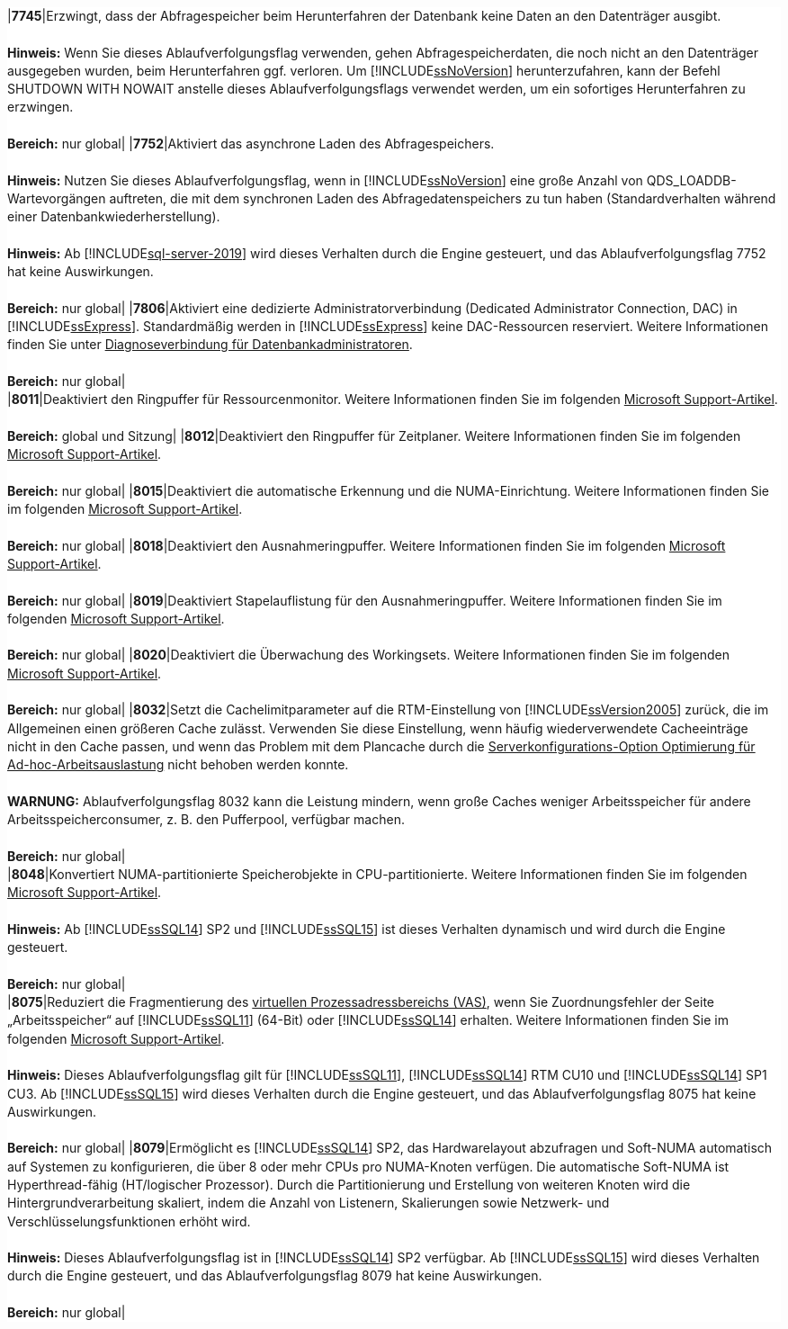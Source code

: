 |**7745**|Erzwingt, dass der Abfragespeicher beim Herunterfahren der Datenbank keine Daten an den Datenträger ausgibt.<br /><br />**Hinweis:** Wenn Sie dieses Ablaufverfolgungsflag verwenden, gehen Abfragespeicherdaten, die noch nicht an den Datenträger ausgegeben wurden, beim Herunterfahren ggf. verloren. Um [!INCLUDE[ssNoVersion](../../includes/ssnoversion-md.md)] herunterzufahren, kann der Befehl SHUTDOWN WITH NOWAIT anstelle dieses Ablaufverfolgungsflags verwendet werden, um ein sofortiges Herunterfahren zu erzwingen.<br /><br />**Bereich:** nur global|
|**7752**|Aktiviert das asynchrone Laden des Abfragespeichers.<br /><br />**Hinweis:** Nutzen Sie dieses Ablaufverfolgungsflag, wenn in [!INCLUDE[ssNoVersion](../../includes/ssNoVersion-md.md)] eine große Anzahl von QDS_LOADDB-Wartevorgängen auftreten, die mit dem synchronen Laden des Abfragedatenspeichers zu tun haben (Standardverhalten während einer Datenbankwiederherstellung).<br /><br />**Hinweis:** Ab [!INCLUDE[sql-server-2019](../../includes/sssqlv15-md.md)] wird dieses Verhalten durch die Engine gesteuert, und das Ablaufverfolgungsflag 7752 hat keine Auswirkungen.<br /><br />**Bereich:** nur global|
|**7806**|Aktiviert eine dedizierte Administratorverbindung (Dedicated Administrator Connection, DAC) in [!INCLUDE[ssExpress](../../includes/ssexpress-md.md)]. Standardmäßig werden in [!INCLUDE[ssExpress](../../includes/ssexpress-md.md)] keine DAC-Ressourcen reserviert. Weitere Informationen finden Sie unter [Diagnoseverbindung für Datenbankadministratoren](../../database-engine/configure-windows/diagnostic-connection-for-database-administrators.md).<br /><br />**Bereich:** nur global|  
|**8011**|Deaktiviert den Ringpuffer für Ressourcenmonitor. Weitere Informationen finden Sie im folgenden [Microsoft Support-Artikel](https://support.microsoft.com/kb/920093).<br /><br />**Bereich:** global und Sitzung|
|**8012**|Deaktiviert den Ringpuffer für Zeitplaner. Weitere Informationen finden Sie im folgenden [Microsoft Support-Artikel](https://support.microsoft.com/kb/920093).<br /><br />**Bereich:** nur global|
|**8015**|Deaktiviert die automatische Erkennung und die NUMA-Einrichtung. Weitere Informationen finden Sie im folgenden [Microsoft Support-Artikel](https://support.microsoft.com/kb/2813214).<br /><br />**Bereich:** nur global|
|**8018**|Deaktiviert den Ausnahmeringpuffer. Weitere Informationen finden Sie im folgenden [Microsoft Support-Artikel](https://support.microsoft.com/kb/920093).<br /><br />**Bereich:** nur global|
|**8019**|Deaktiviert Stapelauflistung für den Ausnahmeringpuffer. Weitere Informationen finden Sie im folgenden [Microsoft Support-Artikel](https://support.microsoft.com/kb/920093).<br /><br />**Bereich:** nur global|
|**8020**|Deaktiviert die Überwachung des Workingsets. Weitere Informationen finden Sie im folgenden [Microsoft Support-Artikel](https://support.microsoft.com/kb/920093).<br /><br />**Bereich:** nur global|
|**8032**|Setzt die Cachelimitparameter auf die RTM-Einstellung von [!INCLUDE[ssVersion2005](../../includes/ssversion2005-md.md)] zurück, die im Allgemeinen einen größeren Cache zulässt. Verwenden Sie diese Einstellung, wenn häufig wiederverwendete Cacheeinträge nicht in den Cache passen, und wenn das Problem mit dem Plancache durch die [Serverkonfigurations-Option Optimierung für Ad-hoc-Arbeitsauslastung](../../database-engine/configure-windows/optimize-for-ad-hoc-workloads-server-configuration-option.md) nicht behoben werden konnte.<br /><br />**WARNUNG:** Ablaufverfolgungsflag 8032 kann die Leistung mindern, wenn große Caches weniger Arbeitsspeicher für andere Arbeitsspeicherconsumer, z. B. den Pufferpool, verfügbar machen.<br /><br />**Bereich:** nur global|   
|**8048**|Konvertiert NUMA-partitionierte Speicherobjekte in CPU-partitionierte. Weitere Informationen finden Sie im folgenden [Microsoft Support-Artikel](https://support.microsoft.com/kb/2809338).<br /><br />**Hinweis:** Ab [!INCLUDE[ssSQL14](../../includes/sssql14-md.md)] SP2 und [!INCLUDE[ssSQL15](../../includes/sssql15-md.md)] ist dieses Verhalten dynamisch und wird durch die Engine gesteuert.<br /><br />**Bereich:** nur global|  
|**8075**|Reduziert die Fragmentierung des [virtuellen Prozessadressbereichs (VAS)](../../relational-databases/memory-management-architecture-guide.md#changes-to-memory-management-starting-2012-11x-gm), wenn Sie Zuordnungsfehler der Seite „Arbeitsspeicher“ auf [!INCLUDE[ssSQL11](../../includes/sssql11-md.md)] (64-Bit) oder [!INCLUDE[ssSQL14](../../includes/sssql14-md.md)] erhalten. Weitere Informationen finden Sie im folgenden [Microsoft Support-Artikel](https://support.microsoft.com/kb/3074434).<br /><br />**Hinweis:** Dieses Ablaufverfolgungsflag gilt für [!INCLUDE[ssSQL11](../../includes/sssql11-md.md)], [!INCLUDE[ssSQL14](../../includes/sssql14-md.md)] RTM CU10 und [!INCLUDE[ssSQL14](../../includes/sssql14-md.md)] SP1 CU3. Ab [!INCLUDE[ssSQL15](../../includes/sssql15-md.md)] wird dieses Verhalten durch die Engine gesteuert, und das Ablaufverfolgungsflag 8075 hat keine Auswirkungen.<br /><br />**Bereich:** nur global|
|**8079**|Ermöglicht es [!INCLUDE[ssSQL14](../../includes/sssql14-md.md)] SP2, das Hardwarelayout abzufragen und Soft-NUMA automatisch auf Systemen zu konfigurieren, die über 8 oder mehr CPUs pro NUMA-Knoten verfügen. Die automatische Soft-NUMA ist Hyperthread-fähig (HT/logischer Prozessor). Durch die Partitionierung und Erstellung von weiteren Knoten wird die Hintergrundverarbeitung skaliert, indem die Anzahl von Listenern, Skalierungen sowie Netzwerk- und Verschlüsselungsfunktionen erhöht wird.<br /><br />**Hinweis:** Dieses Ablaufverfolgungsflag ist in [!INCLUDE[ssSQL14](../../includes/sssql14-md.md)] SP2 verfügbar. Ab [!INCLUDE[ssSQL15](../../includes/sssql15-md.md)] wird dieses Verhalten durch die Engine gesteuert, und das Ablaufverfolgungsflag 8079 hat keine Auswirkungen.<br /><br />**Bereich:** nur global| 